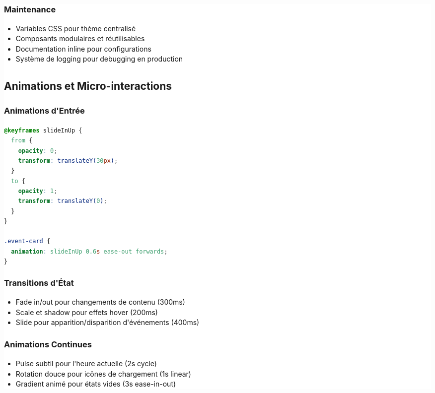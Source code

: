 ### Maintenance
- Variables CSS pour thème centralisé
- Composants modulaires et réutilisables
- Documentation inline pour configurations
- Système de logging pour debugging en production

## Animations et Micro-interactions

### Animations d'Entrée
```css
@keyframes slideInUp {
  from {
    opacity: 0;
    transform: translateY(30px);
  }
  to {
    opacity: 1;
    transform: translateY(0);
  }
}

.event-card {
  animation: slideInUp 0.6s ease-out forwards;
}
```

### Transitions d'État
- Fade in/out pour changements de contenu (300ms)
- Scale et shadow pour effets hover (200ms)
- Slide pour apparition/disparition d'événements (400ms)

### Animations Continues
- Pulse subtil pour l'heure actuelle (2s cycle)
- Rotation douce pour icônes de chargement (1s linear)
- Gradient animé pour états vides (3s ease-in-out)